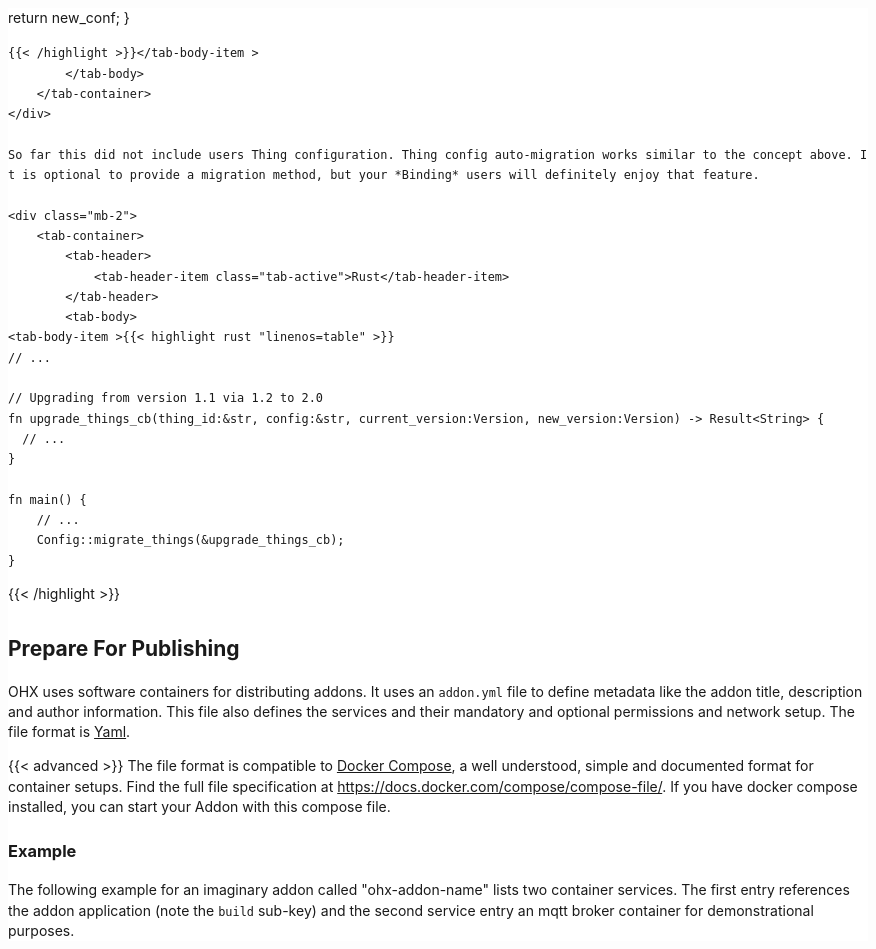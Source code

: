   return new_conf;
}
```
{{< /highlight >}}</tab-body-item >
		</tab-body>
    </tab-container>
</div>

So far this did not include users Thing configuration. Thing config auto-migration works similar to the concept above. It is optional to provide a migration method, but your *Binding* users will definitely enjoy that feature.

<div class="mb-2">
	<tab-container>
		<tab-header>
			<tab-header-item class="tab-active">Rust</tab-header-item>
		</tab-header>
		<tab-body>
<tab-body-item >{{< highlight rust "linenos=table" >}}
// ...

// Upgrading from version 1.1 via 1.2 to 2.0
fn upgrade_things_cb(thing_id:&str, config:&str, current_version:Version, new_version:Version) -> Result<String> {
  // ...
}

fn main() {
    // ...
    Config::migrate_things(&upgrade_things_cb);
}
```
{{< /highlight >}}</tab-body-item >
		</tab-body>
    </tab-container>
</div>

## Prepare For Publishing

OHX uses software containers for distributing addons.
It uses an `addon.yml` file to define metadata like the addon title, description and author information. This file also defines the services and their mandatory and optional permissions and network setup. The file format is [Yaml](/userguide/administer#the-yaml-format).

{{< advanced >}} The file format is compatible to [Docker Compose](https://docs.docker.com/compose/), a well understood, simple and documented format for container setups. Find the full file specification at https://docs.docker.com/compose/compose-file/. If you have docker compose installed, you can start your Addon with this compose file.

### Example 

The following example for an imaginary addon called "ohx-addon-name" lists two container services. 
The first entry references the addon application (note the `build` sub-key) and the second service entry an mqtt broker container for demonstrational purposes.

